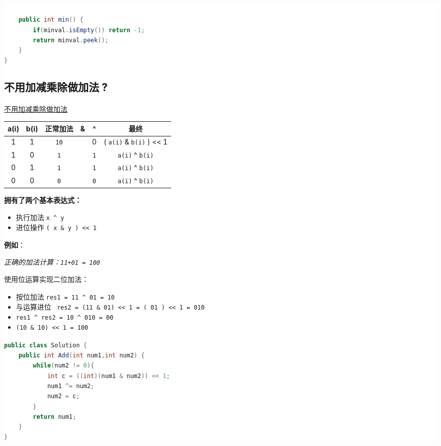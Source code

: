 ```java
    
    public int min() {
        if(minval.isEmpty()) return -1;
        return minval.peek();
    }
}
```



## 不用加减乘除做加法 ?

[不用加减乘除做加法](https://www.nowcoder.com/practice/59ac416b4b944300b617d4f7f111b215?tpId=13&&tqId=11201&rp=1&ru=/ta/coding-interviews&qru=/ta/coding-interviews/question-ranking)

| a(i) | b(i) | 正常加法 |  &   |  ^   |           最终            |
| :--: | :--: | :------: | :--: | :--: | :-----------------------: |
|  1   |  1   |   `10`   |      |  0   | ( `a(i)` & `b(i)` )  << 1 |
|  1   |  0   |   `1`    |      | `1`  |      `a(i)` ^ `b(i)`      |
|  0   |  1   |   `1`    |      | `1`  |      `a(i)` ^ `b(i)`      |
|  0   |  0   |   `0`    |      | `0`  |      `a(i)` ^ `b(i)`      |



**拥有了两个基本表达式：**

- 执行加法  `x ^ y`
- 进位操作  `( x & y ) << 1`

**例如**：

*正确的加法计算：`11+01 = 100`*

使用位运算实现二位加法：

+ 按位加法  `res1 = 11 ^ 01 = 10`
+ 与运算进位 ` res2 = (11 & 01) << 1 = ( 01 ) << 1 = 010`
+ `res1 ^ res2 = 10 ^ 010 = 00`
+ `(10 & 10) << 1 = 100`



```java
public class Solution {
    public int Add(int num1,int num2) {
        while(num2 != 0){
            int c = ((int)(num1 & num2)) << 1;
            num1 ^= num2;
            num2 = c;
        }
        return num1;
    }
}
```
